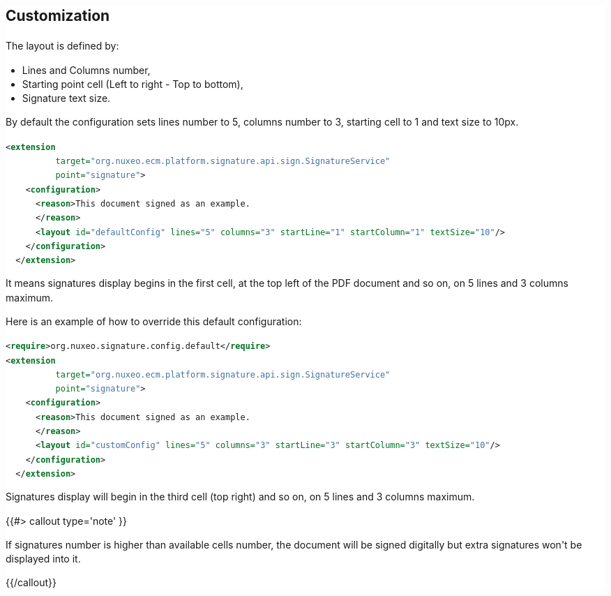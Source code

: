 ## Customization

The layout is defined by:

*   Lines and Columns number,
*   Starting point cell (Left to right - Top to bottom),
*   Signature text size.

By default the configuration sets lines number to 5, columns number to 3, starting cell to 1 and text size to 10px.

```xml
<extension
          target="org.nuxeo.ecm.platform.signature.api.sign.SignatureService"
          point="signature">
    <configuration>
      <reason>This document signed as an example.
      </reason>
      <layout id="defaultConfig" lines="5" columns="3" startLine="1" startColumn="1" textSize="10"/>
    </configuration>
  </extension>
```

It means signatures display begins in the first cell, at the top left of the PDF document and so on, on 5 lines and 3 columns maximum.

Here is an example of how to override this default configuration:

```xml
<require>org.nuxeo.signature.config.default</require>
<extension
          target="org.nuxeo.ecm.platform.signature.api.sign.SignatureService"
          point="signature">
    <configuration>
      <reason>This document signed as an example.
      </reason>
      <layout id="customConfig" lines="5" columns="3" startLine="3" startColumn="3" textSize="10"/>
    </configuration>
  </extension>
```

Signatures display will begin in the third cell (top right) and so on, on 5 lines and 3 columns maximum.

{{#> callout type='note' }}

If signatures number is higher than available cells number, the document will be signed digitally but extra signatures won't be displayed into it.

{{/callout}}

